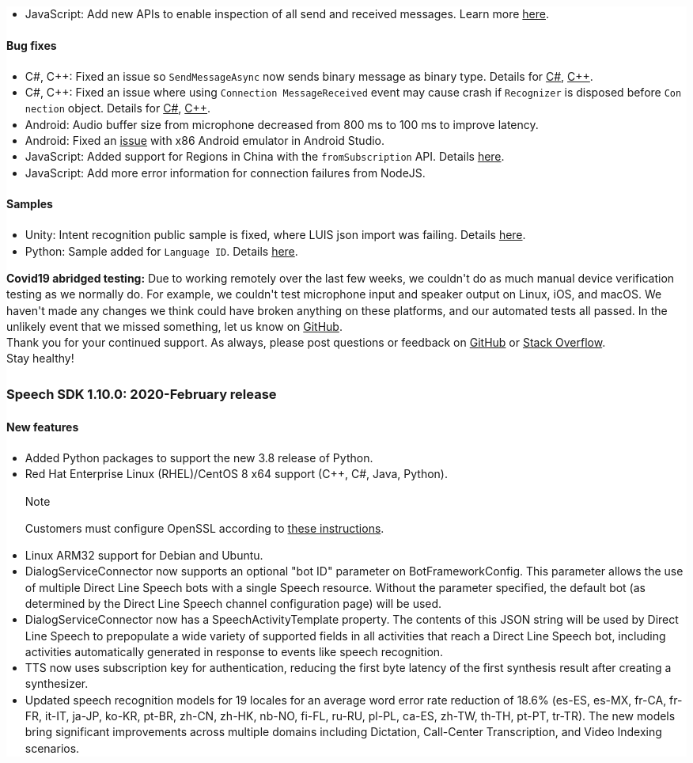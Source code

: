 - JavaScript: Add new APIs to enable inspection of all send and received messages. Learn more [here](https://github.com/Azure-Samples/cognitive-services-speech-sdk/tree/master/quickstart/javascript).

#### Bug fixes
- C#, C++: Fixed an issue so `SendMessageAsync` now sends binary message as binary type. Details for [C#](/dotnet/api/microsoft.cognitiveservices.speech.connection.sendmessageasync#Microsoft_CognitiveServices_Speech_Connection_SendMessageAsync_System_String_System_Byte___System_UInt32_), [C++](/cpp/cognitive-services/speech/connection).
- C#, C++: Fixed an issue where using `Connection MessageReceived` event may cause crash if `Recognizer` is disposed before `Connection` object. Details for [C#](/dotnet/api/microsoft.cognitiveservices.speech.connection.messagereceived), [C++](/cpp/cognitive-services/speech/connection#messagereceived).
- Android: Audio buffer size from microphone decreased from 800 ms to 100 ms to improve latency.
- Android: Fixed an [issue](https://github.com/Azure-Samples/cognitive-services-speech-sdk/issues/563) with x86 Android emulator in Android Studio.
- JavaScript: Added support for Regions in China with the `fromSubscription` API. Details [here](/javascript/api/microsoft-cognitiveservices-speech-sdk/speechconfig#fromsubscription-string--string-).
- JavaScript: Add more error information for connection failures from NodeJS.

#### Samples
- Unity: Intent recognition public sample is fixed, where LUIS json import was failing. Details [here](https://github.com/Azure-Samples/cognitive-services-speech-sdk/issues/369).
- Python: Sample added for `Language ID`. Details [here](https://github.com/Azure-Samples/cognitive-services-speech-sdk/blob/master/samples/python/console/speech_sample.py).

**Covid19 abridged testing:**
Due to working remotely over the last few weeks, we couldn't do as much manual device verification testing as we normally do. For example, we couldn't test microphone input and speaker output on Linux, iOS, and macOS. We haven't made any changes we think could have broken anything on these platforms, and our automated tests all passed. In the unlikely event that we missed something, let us know on [GitHub](https://github.com/Azure-Samples/cognitive-services-speech-sdk/issues?q=is%3Aissue+is%3Aopen).<br>
Thank you for your continued support. As always, please post questions or feedback on [GitHub](https://github.com/Azure-Samples/cognitive-services-speech-sdk/issues?q=is%3Aissue+is%3Aopen) or [Stack Overflow](https://stackoverflow.microsoft.com/questions/tagged/731).<br>
Stay healthy!

### Speech SDK 1.10.0: 2020-February release

#### New features

 - Added Python packages to support the new 3.8 release of Python.
 - Red Hat Enterprise Linux (RHEL)/CentOS 8 x64 support (C++, C#, Java, Python).
   > [!NOTE]
   > Customers must configure OpenSSL according to [these instructions](../../how-to-configure-openssl-linux.md).
 - Linux ARM32 support for Debian and Ubuntu.
 - DialogServiceConnector now supports an optional "bot ID" parameter on BotFrameworkConfig. This parameter allows the use of multiple Direct Line Speech bots with a single Speech resource. Without the parameter specified, the default bot (as determined by the Direct Line Speech channel configuration page) will be used.
 - DialogServiceConnector now has a SpeechActivityTemplate property. The contents of this JSON string will be used by Direct Line Speech to prepopulate a wide variety of supported fields in all activities that reach a Direct Line Speech bot, including activities automatically generated in response to events like speech recognition.
 - TTS now uses subscription key for authentication, reducing the first byte latency of the first synthesis result after creating a synthesizer.
 - Updated speech recognition models for 19 locales for an average word error rate reduction of 18.6% (es-ES, es-MX, fr-CA, fr-FR, it-IT, ja-JP, ko-KR, pt-BR, zh-CN, zh-HK, nb-NO, fi-FL, ru-RU, pl-PL, ca-ES, zh-TW, th-TH, pt-PT, tr-TR). The new models bring significant improvements across multiple domains including Dictation, Call-Center Transcription, and Video Indexing scenarios.
